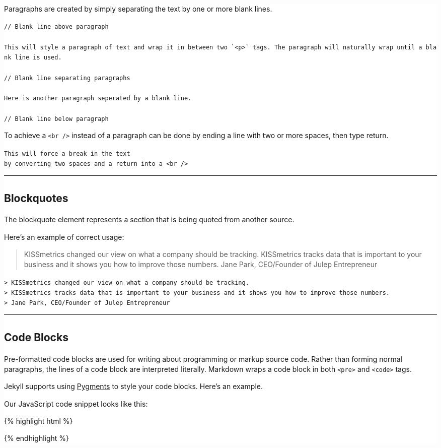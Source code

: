 Paragraphs are created by simply separating the text by one or more blank lines.

	// Blank line above paragraph

	This will style a paragraph of text and wrap it in between two `<p>` tags. The paragraph will naturally wrap until a blank line is used.

	// Blank line separating paragraphs

	Here is another paragraph seperated by a blank line.

	// Blank line below paragraph

To achieve a `<br />` instead of a paragraph can be done by ending a line with two or more spaces, then type return.

	This will force a break in the text
	by converting two spaces and a return into a <br />

* * *

## Blockquotes

The blockquote element represents a section that is being quoted from another source.

Here’s an example of correct usage:

> KISSmetrics changed our view on what a company should be tracking. KISSmetrics tracks data that is important to your business and it shows you how to improve those numbers. Jane Park, CEO/Founder of Julep Entrepreneur

	> KISSmetrics changed our view on what a company should be tracking.
	> KISSmetrics tracks data that is important to your business and it shows you how to improve those numbers.
	> Jane Park, CEO/Founder of Julep Entrepreneur

* * *

## Code Blocks

Pre-formatted code blocks are used for writing about programming or markup source code. Rather than forming normal paragraphs, the lines of a code block are interpreted literally. Markdown wraps a code block in both `<pre>` and `<code>` tags.

Jekyll supports using [Pygments](http://pygments.org/) to style your code blocks. Here’s an example.

Our JavaScript code snippet looks like this:

{% highlight html %}
<script type="text/javascript">
  var _kmq = _kmq || [];
  var _kmk = _kmk || 'foo';
  function _kms(u){
    setTimeout(function(){
      var d = document, f = d.getElementsByTagName('script')[0],
      s = d.createElement('script');
      s.type = 'text/javascript'; s.async = true; s.src = u;
      f.parentNode.insertBefore(s, f);
    }, 1);
  }
  _kms('//i.kissmetrics.com/i.js');
  _kms('//doug1izaerwt3.cloudfront.net/' + _kmk + '.1.js');
</script>
{% endhighlight %}
